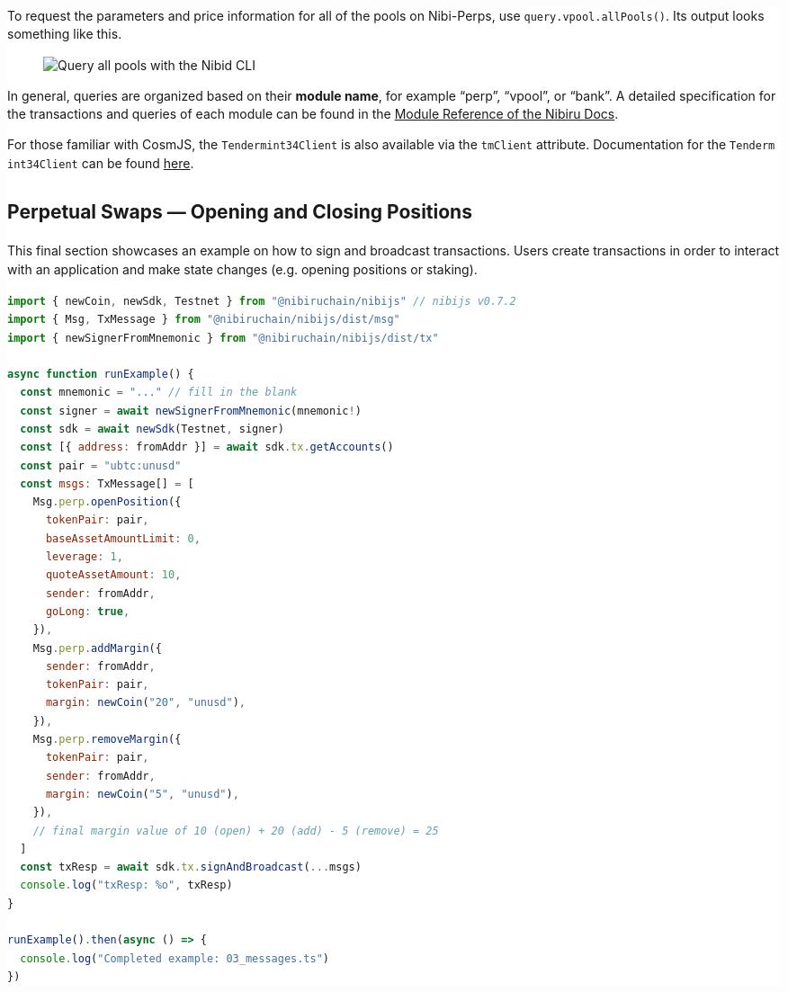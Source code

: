 To request the parameters and price information for all of the pools on Nibi-Perps, use `query.vpool.allPools()`. Its output looks something like this.

<figure>
<img src="../nc/002/query-all-pools.png" alt="Query all pools with the Nibid CLI">

</figure>

In general, queries are organized based on their **module name**, for example “perp”, “vpool”, or “bank”. A detailed specification for the transactions and queries of each module can be found in the [Module Reference of the Nibiru Docs](https://docs.nibiru.fi/clients/modules).

For those familiar with CosmJS, the `Tendermint34Client` is also available via the `tmClient` attribute. Documentation for the `Tendermint34Client` can be found [here](https://cosmos.github.io/cosmjs/latest/tendermint-rpc/modules/tendermint34.html).

## Perpetual Swaps — Opening and Closing Positions

This final section showcases an example on how to sign and broadcast transactions. Users create transactions in order to interact with an application and make state changes (e.g. opening positions or staking).

```js
import { newCoin, newSdk, Testnet } from "@nibiruchain/nibijs" // nibijs v0.7.2
import { Msg, TxMessage } from "@nibiruchain/nibijs/dist/msg"
import { newSignerFromMnemonic } from "@nibiruchain/nibijs/dist/tx"

async function runExample() {
  const mnemonic = "..." // fill in the blank
  const signer = await newSignerFromMnemonic(mnemonic!)
  const sdk = await newSdk(Testnet, signer)
  const [{ address: fromAddr }] = await sdk.tx.getAccounts()
  const pair = "ubtc:unusd"
  const msgs: TxMessage[] = [
    Msg.perp.openPosition({
      tokenPair: pair,
      baseAssetAmountLimit: 0,
      leverage: 1,
      quoteAssetAmount: 10,
      sender: fromAddr,
      goLong: true,
    }),
    Msg.perp.addMargin({
      sender: fromAddr,
      tokenPair: pair,
      margin: newCoin("20", "unusd"),
    }),
    Msg.perp.removeMargin({
      tokenPair: pair,
      sender: fromAddr,
      margin: newCoin("5", "unusd"),
    }),
    // final margin value of 10 (open) + 20 (add) - 5 (remove) = 25
  ]
  const txResp = await sdk.tx.signAndBroadcast(...msgs)
  console.log("txResp: %o", txResp)
}

runExample().then(async () => {
  console.log("Completed example: 03_messages.ts")
})
```
